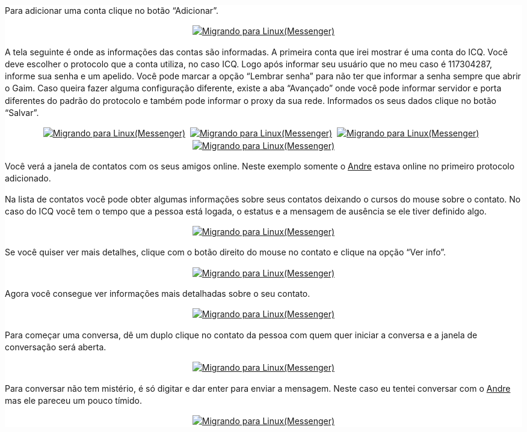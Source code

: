 Para adicionar uma conta clique no botão &#8220;Adicionar&#8221;.

<center>
  <a href='http://www.ubuntero.com.br/wp-content/uploads/2007/09/gaim-2.png' title='Migrando para Linux(Messenger)'><img src='http://www.ubuntero.com.br/wp-content/uploads/2007/09/gaim-2.thumbnail.png' alt='Migrando para Linux(Messenger)' /></a>
</center>

A tela seguinte é onde as informações das contas são informadas. A primeira conta que irei mostrar é uma conta do ICQ. Você deve escolher o protocolo que a conta utiliza, no caso ICQ. Logo após informar seu usuário que no meu caso é 117304287, informe sua senha e um apelido. Você pode marcar a opção &#8220;Lembrar senha&#8221; para não ter que informar a senha sempre que abrir o Gaim. Caso queira fazer alguma configuração diferente, existe a aba &#8220;Avançado&#8221; onde você pode informar servidor e porta diferentes do padrão do protocolo e também pode informar o proxy da sua rede. Informados os seus dados clique no botão &#8220;Salvar&#8221;.

<center>
  <a href='http://www.ubuntero.com.br/wp-content/uploads/2007/09/gaim-3.png' title='Migrando para Linux(Messenger)'><img src='http://www.ubuntero.com.br/wp-content/uploads/2007/09/gaim-3.thumbnail.png' alt='Migrando para Linux(Messenger)' /></a>&nbsp;&nbsp;<a href='http://www.ubuntero.com.br/wp-content/uploads/2007/09/gaim-4.png' title='Migrando para Linux(Messenger)'><img src='http://www.ubuntero.com.br/wp-content/uploads/2007/09/gaim-4.thumbnail.png' alt='Migrando para Linux(Messenger)' /></a>&nbsp;&nbsp;<a href='http://www.ubuntero.com.br/wp-content/uploads/2007/09/gaim-5.png' title='Migrando para Linux(Messenger)'><img src='http://www.ubuntero.com.br/wp-content/uploads/2007/09/gaim-5.thumbnail.png' alt='Migrando para Linux(Messenger)' /></a>&nbsp;&nbsp;<a href='http://www.ubuntero.com.br/wp-content/uploads/2007/09/gaim-6.png' title='Migrando para Linux(Messenger)'><img src='http://www.ubuntero.com.br/wp-content/uploads/2007/09/gaim-6.thumbnail.png' alt='Migrando para Linux(Messenger)' /></a>
</center>

Você verá a janela de contatos com os seus amigos online. Neste exemplo somente o [Andre][2] estava online no primeiro protocolo adicionado.

Na lista de contatos você pode obter algumas informações sobre seus contatos deixando o cursos do mouse sobre o contato. No caso do ICQ você tem o tempo que a pessoa está logada, o estatus e a mensagem de ausência se ele tiver definido algo.

<center>
  <a href='http://www.ubuntero.com.br/wp-content/uploads/2007/09/gaim-8.png' title='Migrando para Linux(Messenger)'><img src='http://www.ubuntero.com.br/wp-content/uploads/2007/09/gaim-8.thumbnail.png' alt='Migrando para Linux(Messenger)' /></a>
</center>

Se você quiser ver mais detalhes, clique com o botão direito do mouse no contato e clique na opção &#8220;Ver info&#8221;.

<center>
  <a href='http://www.ubuntero.com.br/wp-content/uploads/2007/09/gaim-9.png' title='Migrando para Linux(Messenger)'><img src='http://www.ubuntero.com.br/wp-content/uploads/2007/09/gaim-9.thumbnail.png' alt='Migrando para Linux(Messenger)' /></a>
</center>

Agora você consegue ver informações mais detalhadas sobre o seu contato.

<center>
  <a href='http://www.ubuntero.com.br/wp-content/uploads/2007/09/gaim-10.png' title='Migrando para Linux(Messenger)'><img src='http://www.ubuntero.com.br/wp-content/uploads/2007/09/gaim-10.thumbnail.png' alt='Migrando para Linux(Messenger)' /></a>
</center>

Para começar uma conversa, dê um duplo clique no contato da pessoa com quem quer iniciar a conversa e a janela de conversação será aberta.

<center>
  <a href='http://www.ubuntero.com.br/wp-content/uploads/2007/09/gaim-11.png' title='Migrando para Linux(Messenger)'><img src='http://www.ubuntero.com.br/wp-content/uploads/2007/09/gaim-11.thumbnail.png' alt='Migrando para Linux(Messenger)' /></a>
</center>

Para conversar não tem mistério, é só digitar e dar enter para enviar a mensagem. Neste caso eu tentei conversar com o [Andre][2] mas ele pareceu um pouco tímido.

<center>
  <a href='http://www.ubuntero.com.br/wp-content/uploads/2007/09/gaim-12.png' title='Migrando para Linux(Messenger)'><img src='http://www.ubuntero.com.br/wp-content/uploads/2007/09/gaim-12.thumbnail.png' alt='Migrando para Linux(Messenger)' /></a>
</center>


 [1]: http://mundoandre.blogspot.com/2007/04/gaim-agora-pidgin.html
 [2]: http://mundoandre.blogspot.com
 [3]: http://www.ubuntero.com.br/?p=318
 [4]: http://www.amsn-project.net/linux-downloads.php
 [5]: http://www.emesene.org/trac/wiki/WikiStartBR
 [6]: http://www.ubuntero.com.br/?p=330
 [7]: http://www.emesene.org/trac/wiki/installbr
 [8]: http://www.ubuntero.com.br/?p=185
 [9]: http://www.ubuntero.com.br/?p=383
 [10]: http://www.ubuntero.com.br/?p=186
 [11]: http://www.ubuntero.com.br/?p=249
 [12]: http://www.ubuntero.com.br/?p=203